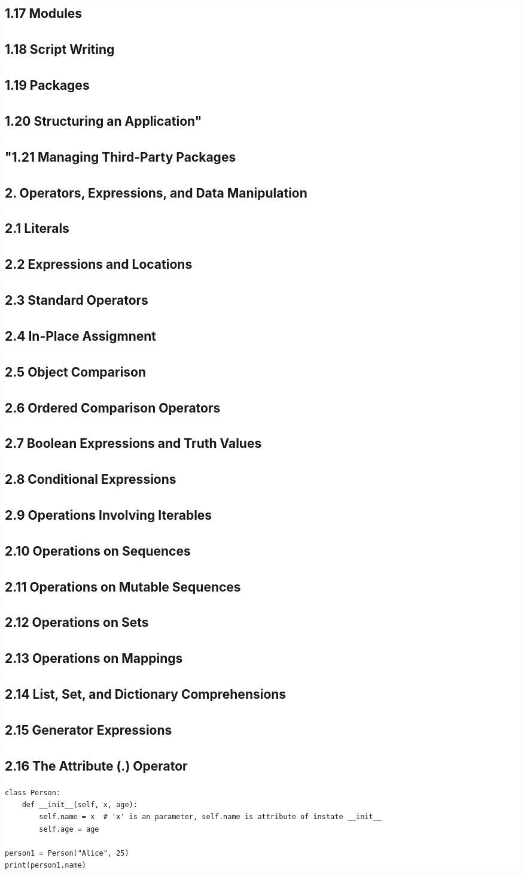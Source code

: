 ## 1.17 Modules
## 1.18 Script Writing
## 1.19 Packages
## 1.20 Structuring an Application"		
		
## "1.21 Managing Third-Party Packages

## 2. Operators, Expressions, and Data Manipulation
## 2.1 Literals
## 2.2 Expressions and Locations
## 2.3 Standard Operators
## 2.4 In-Place Assigmnent
## 2.5 Object Comparison
## 2.6 Ordered Comparison Operators
## 2.7 Boolean Expressions and Truth Values
## 2.8 Conditional Expressions
## 2.9 Operations Involving Iterables
## 2.10 Operations on Sequences
## 2.11 Operations on Mutable Sequences
## 2.12 Operations on Sets
## 2.13 Operations on Mappings
## 2.14 List, Set, and Dictionary Comprehensions
## 2.15 Generator Expressions
## 2.16 The Attribute (.)  Operator

```
class Person:
    def __init__(self, x, age):
        self.name = x  # 'x' is an parameter, self.name is attribute of instate __init__
        self.age = age

person1 = Person("Alice", 25)
print(person1.name)
```
